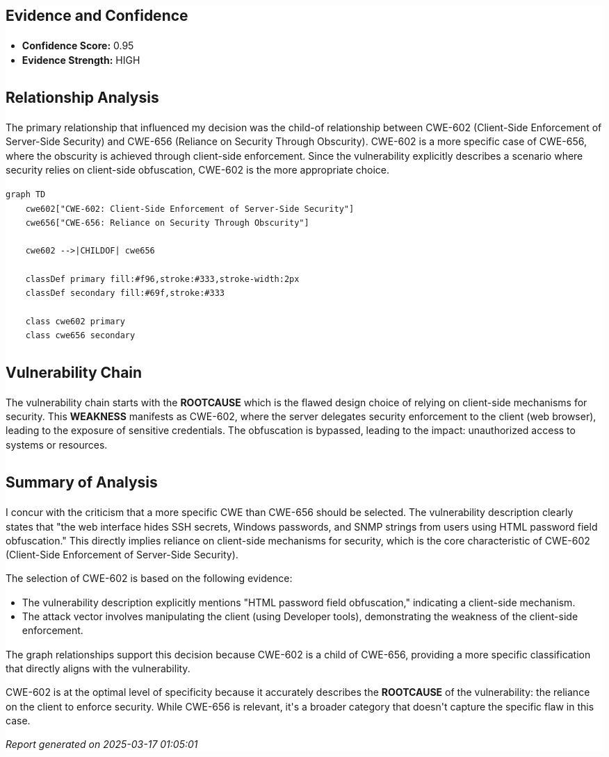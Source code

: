 ## Evidence and Confidence

*   **Confidence Score:** 0.95
*   **Evidence Strength:** HIGH

## Relationship Analysis
The primary relationship that influenced my decision was the child-of relationship between CWE-602 (Client-Side Enforcement of Server-Side Security) and CWE-656 (Reliance on Security Through Obscurity). CWE-602 is a more specific case of CWE-656, where the obscurity is achieved through client-side enforcement. Since the vulnerability explicitly describes a scenario where security relies on client-side obfuscation, CWE-602 is the more appropriate choice.

```mermaid
graph TD
    cwe602["CWE-602: Client-Side Enforcement of Server-Side Security"]
    cwe656["CWE-656: Reliance on Security Through Obscurity"]
    
    cwe602 -->|CHILDOF| cwe656
    
    classDef primary fill:#f96,stroke:#333,stroke-width:2px
    classDef secondary fill:#69f,stroke:#333
    
    class cwe602 primary
    class cwe656 secondary
```

## Vulnerability Chain
The vulnerability chain starts with the **ROOTCAUSE** which is the flawed design choice of relying on client-side mechanisms for security. This **WEAKNESS** manifests as CWE-602, where the server delegates security enforcement to the client (web browser), leading to the exposure of sensitive credentials. The obfuscation is bypassed, leading to the impact: unauthorized access to systems or resources.

## Summary of Analysis
I concur with the criticism that a more specific CWE than CWE-656 should be selected. The vulnerability description clearly states that "the web interface hides SSH secrets, Windows passwords, and SNMP strings from users using HTML password field obfuscation." This directly implies reliance on client-side mechanisms for security, which is the core characteristic of CWE-602 (Client-Side Enforcement of Server-Side Security).

The selection of CWE-602 is based on the following evidence:

*   The vulnerability description explicitly mentions "HTML password field obfuscation," indicating a client-side mechanism.
*   The attack vector involves manipulating the client (using Developer tools), demonstrating the weakness of the client-side enforcement.

The graph relationships support this decision because CWE-602 is a child of CWE-656, providing a more specific classification that directly aligns with the vulnerability.

CWE-602 is at the optimal level of specificity because it accurately describes the **ROOTCAUSE** of the vulnerability: the reliance on the client to enforce security. While CWE-656 is relevant, it's a broader category that doesn't capture the specific flaw in this case.



*Report generated on 2025-03-17 01:05:01*
